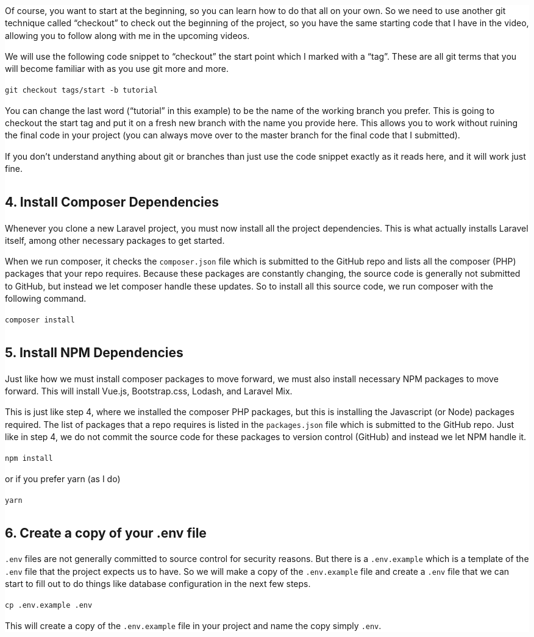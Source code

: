 Of course, you want to start at the beginning, so you can learn how to do that all on your own. So we need to use another git technique called “checkout” to check out the beginning of the project, so you have the same starting code that I have in the video, allowing you to follow along with me in the upcoming videos.

We will use the following code snippet to “checkout” the start point which I marked with a “tag”. These are all git terms that you will become familiar with as you use git more and more.

    git checkout tags/start -b tutorial

You can change the last word (“tutorial” in this example) to be the name of the working branch you prefer. This is going to checkout the start tag and put it on a fresh new branch with the name you provide here. This allows you to work without ruining the final code in your project (you can always move over to the master branch for the final code that I submitted).

If you don’t understand anything about git or branches than just use the code snippet exactly as it reads here, and it will work just fine.

## 4. Install Composer Dependencies

Whenever you clone a new Laravel project, you must now install all the project dependencies. This is what actually installs Laravel itself, among other necessary packages to get started.

When we run composer, it checks the `composer.json` file which is submitted to the GitHub repo and lists all the composer (PHP) packages that your repo requires. Because these packages are constantly changing, the source code is generally not submitted to GitHub, but instead we let composer handle these updates. So to install all this source code, we run composer with the following command.

    composer install

## 5. Install NPM Dependencies

Just like how we must install composer packages to move forward, we must also install necessary NPM packages to move forward. This will install Vue.js, Bootstrap.css, Lodash, and Laravel Mix.

This is just like step 4, where we installed the composer PHP packages, but this is installing the Javascript (or Node) packages required. The list of packages that a repo requires is listed in the `packages.json` file which is submitted to the GitHub repo. Just like in step 4, we do not commit the source code for these packages to version control (GitHub) and instead we let NPM handle it.

    npm install

or if you prefer yarn (as I do)

    yarn

## 6. Create a copy of your .env file

`.env` files are not generally committed to source control for security reasons. But there is a `.env.example` which is a template of the `.env` file that the project expects us to have. So we will make a copy of the `.env.example` file and create a `.env` file that we can start to fill out to do things like database configuration in the next few steps.

    cp .env.example .env

This will create a copy of the `.env.example` file in your project and name the copy simply `.env`.
